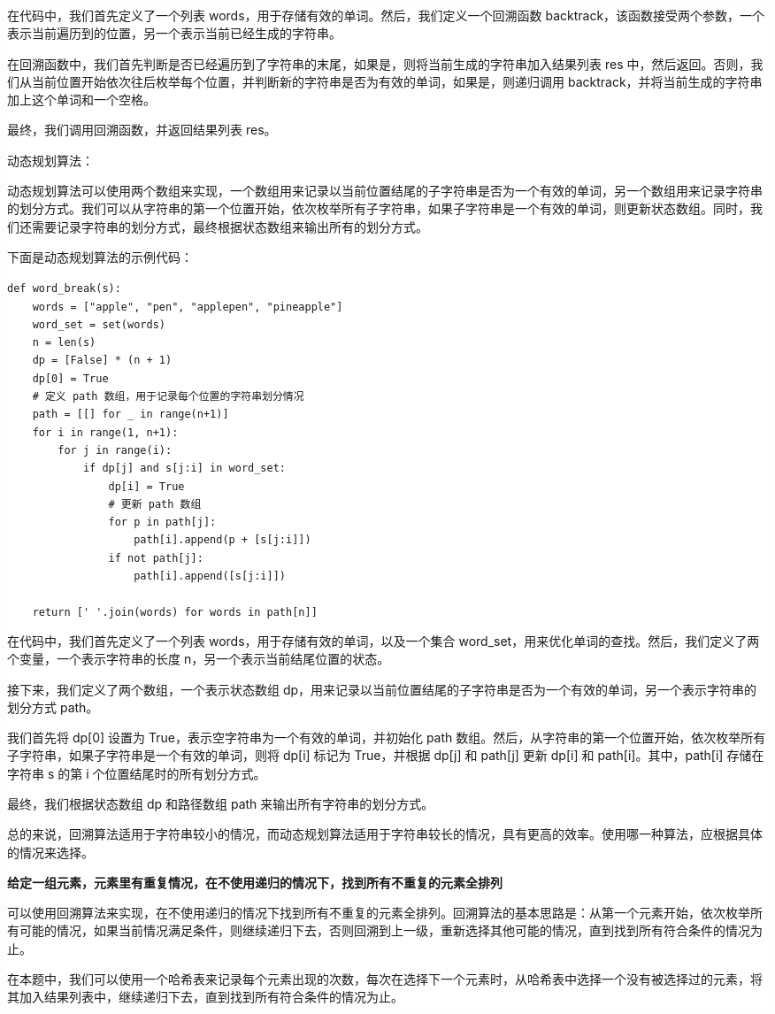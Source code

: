 在代码中，我们首先定义了一个列表 words，用于存储有效的单词。然后，我们定义一个回溯函数 backtrack，该函数接受两个参数，一个表示当前遍历到的位置，另一个表示当前已经生成的字符串。

在回溯函数中，我们首先判断是否已经遍历到了字符串的末尾，如果是，则将当前生成的字符串加入结果列表 res 中，然后返回。否则，我们从当前位置开始依次往后枚举每个位置，并判断新的字符串是否为有效的单词，如果是，则递归调用 backtrack，并将当前生成的字符串加上这个单词和一个空格。

最终，我们调用回溯函数，并返回结果列表 res。



动态规划算法：

动态规划算法可以使用两个数组来实现，一个数组用来记录以当前位置结尾的子字符串是否为一个有效的单词，另一个数组用来记录字符串的划分方式。我们可以从字符串的第一个位置开始，依次枚举所有子字符串，如果子字符串是一个有效的单词，则更新状态数组。同时，我们还需要记录字符串的划分方式，最终根据状态数组来输出所有的划分方式。

下面是动态规划算法的示例代码：

```
def word_break(s):
    words = ["apple", "pen", "applepen", "pineapple"]
    word_set = set(words)
    n = len(s)
    dp = [False] * (n + 1)
    dp[0] = True
    # 定义 path 数组，用于记录每个位置的字符串划分情况
    path = [[] for _ in range(n+1)]
    for i in range(1, n+1):
        for j in range(i):
            if dp[j] and s[j:i] in word_set:
                dp[i] = True
                # 更新 path 数组
                for p in path[j]:
                    path[i].append(p + [s[j:i]])
                if not path[j]:
                    path[i].append([s[j:i]])

    return [' '.join(words) for words in path[n]]
```

在代码中，我们首先定义了一个列表 words，用于存储有效的单词，以及一个集合 word_set，用来优化单词的查找。然后，我们定义了两个变量，一个表示字符串的长度 n，另一个表示当前结尾位置的状态。

接下来，我们定义了两个数组，一个表示状态数组 dp，用来记录以当前位置结尾的子字符串是否为一个有效的单词，另一个表示字符串的划分方式 path。

我们首先将 dp[0] 设置为 True，表示空字符串为一个有效的单词，并初始化 path 数组。然后，从字符串的第一个位置开始，依次枚举所有子字符串，如果子字符串是一个有效的单词，则将 dp[i] 标记为 True，并根据 dp[j] 和 path[j] 更新 dp[i] 和 path[i]。其中，path[i] 存储在字符串 s 的第 i 个位置结尾时的所有划分方式。

最终，我们根据状态数组 dp 和路径数组 path 来输出所有字符串的划分方式。

总的来说，回溯算法适用于字符串较小的情况，而动态规划算法适用于字符串较长的情况，具有更高的效率。使用哪一种算法，应根据具体的情况来选择。





**给定一组元素，元素里有重复情况，在不使用递归的情况下，找到所有不重复的元素全排列**

可以使用回溯算法来实现，在不使用递归的情况下找到所有不重复的元素全排列。回溯算法的基本思路是：从第一个元素开始，依次枚举所有可能的情况，如果当前情况满足条件，则继续递归下去，否则回溯到上一级，重新选择其他可能的情况，直到找到所有符合条件的情况为止。

在本题中，我们可以使用一个哈希表来记录每个元素出现的次数，每次在选择下一个元素时，从哈希表中选择一个没有被选择过的元素，将其加入结果列表中，继续递归下去，直到找到所有符合条件的情况为止。
